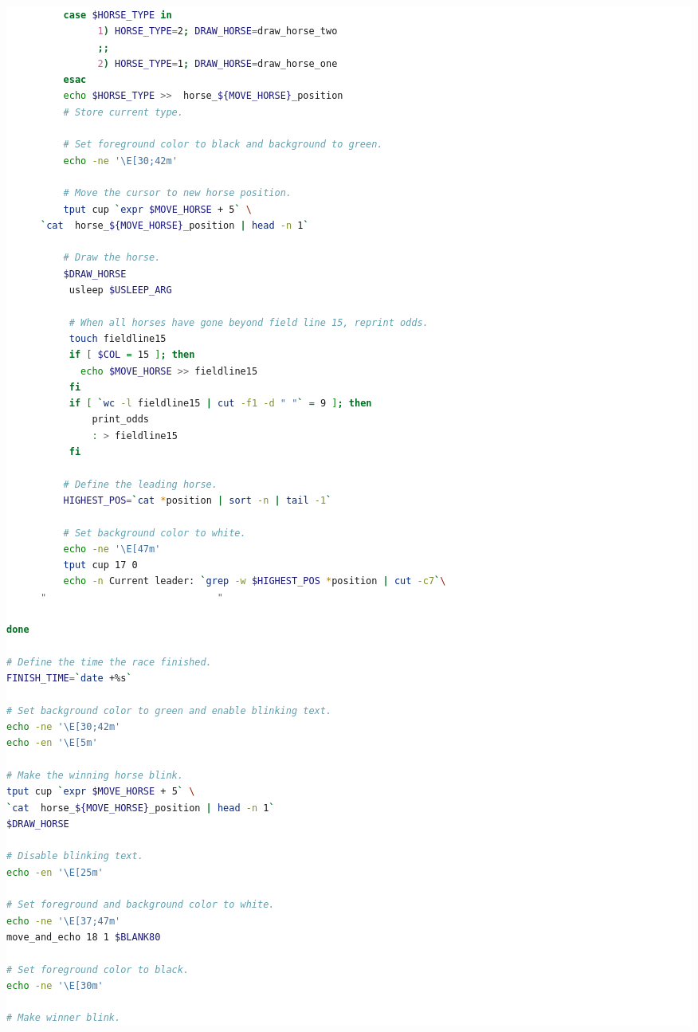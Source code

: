 ```bash
          case $HORSE_TYPE in 
                1) HORSE_TYPE=2; DRAW_HORSE=draw_horse_two
                ;;
                2) HORSE_TYPE=1; DRAW_HORSE=draw_horse_one 
          esac       
          echo $HORSE_TYPE >>  horse_${MOVE_HORSE}_position
          # Store current type.
         
          # Set foreground color to black and background to green.
          echo -ne '\E[30;42m'
          
          # Move the cursor to new horse position.
          tput cup `expr $MOVE_HORSE + 5` \
	  `cat  horse_${MOVE_HORSE}_position | head -n 1` 
          
          # Draw the horse.
          $DRAW_HORSE
           usleep $USLEEP_ARG
          
           # When all horses have gone beyond field line 15, reprint odds.
           touch fieldline15
           if [ $COL = 15 ]; then
             echo $MOVE_HORSE >> fieldline15  
           fi
           if [ `wc -l fieldline15 | cut -f1 -d " "` = 9 ]; then
               print_odds
               : > fieldline15
           fi           
          
          # Define the leading horse.
          HIGHEST_POS=`cat *position | sort -n | tail -1`          
          
          # Set background color to white.
          echo -ne '\E[47m'
          tput cup 17 0
          echo -n Current leader: `grep -w $HIGHEST_POS *position | cut -c7`\
	  "                              "

done  

# Define the time the race finished.
FINISH_TIME=`date +%s`

# Set background color to green and enable blinking text.
echo -ne '\E[30;42m'
echo -en '\E[5m'

# Make the winning horse blink.
tput cup `expr $MOVE_HORSE + 5` \
`cat  horse_${MOVE_HORSE}_position | head -n 1`
$DRAW_HORSE

# Disable blinking text.
echo -en '\E[25m'

# Set foreground and background color to white.
echo -ne '\E[37;47m'
move_and_echo 18 1 $BLANK80

# Set foreground color to black.
echo -ne '\E[30m'

# Make winner blink.
```

[^1]: ANSI is, of course, the acronym for the American National Standards Institute. This august body establishes and maintains various technical and industrial standards.